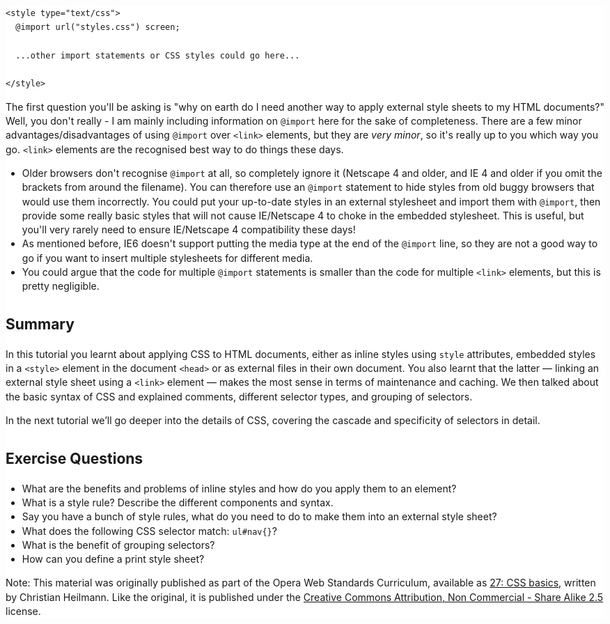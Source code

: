     <style type="text/css">
      @import url("styles.css") screen;

      ...other import statements or CSS styles could go here...

    </style>

The first question you'll be asking is "why on earth do I need another way to apply external style sheets to my HTML documents?" Well, you don't really - I am mainly including information on `@import` here for the sake of completeness. There are a few minor advantages/disadvantages of using `@import` over `<link>` elements, but they are *very minor*, so it's really up to you which way you go. `<link>` elements are the recognised best way to do things these days.

-   Older browsers don't recognise `@import` at all, so completely ignore it (Netscape 4 and older, and IE 4 and older if you omit the brackets from around the filename). You can therefore use an `@import` statement to hide styles from old buggy browsers that would use them incorrectly. You could put your up-to-date styles in an external stylesheet and import them with `@import`, then provide some really basic styles that will not cause IE/Netscape 4 to choke in the embedded stylesheet. This is useful, but you'll very rarely need to ensure IE/Netscape 4 compatibility these days!
-   As mentioned before, IE6 doesn't support putting the media type at the end of the `@import` line, so they are not a good way to go if you want to insert multiple stylesheets for different media.
-   You could argue that the code for multiple `@import` statements is smaller than the code for multiple `<link>` elements, but this is pretty negligible.

## <span>Summary</span>

In this tutorial you learnt about applying CSS to HTML documents, either as inline styles using `style` attributes, embedded styles in a `<style>` element in the document `<head>` or as external files in their own document. You also learnt that the latter — linking an external style sheet using a `<link>` element — makes the most sense in terms of maintenance and caching. We then talked about the basic syntax of CSS and explained comments, different selector types, and grouping of selectors.

In the next tutorial we’ll go deeper into the details of CSS, covering the cascade and specificity of selectors in detail.

## <span>Exercise Questions</span>

-   What are the benefits and problems of inline styles and how do you apply them to an element?
-   What is a style rule? Describe the different components and syntax.
-   Say you have a bunch of style rules, what do you need to do to make them into an external style sheet?
-   What does the following CSS selector match: `ul#nav{}`?
-   What is the benefit of grouping selectors?
-   How can you define a print style sheet?

Note: This material was originally published as part of the Opera Web Standards Curriculum, available as [27: CSS basics](http://dev.opera.com/articles/view/27-css-basics/), written by Christian Heilmann. Like the original, it is published under the [Creative Commons Attribution, Non Commercial - Share Alike 2.5](http://creativecommons.org/licenses/by-nc-sa/2.5/) license.
